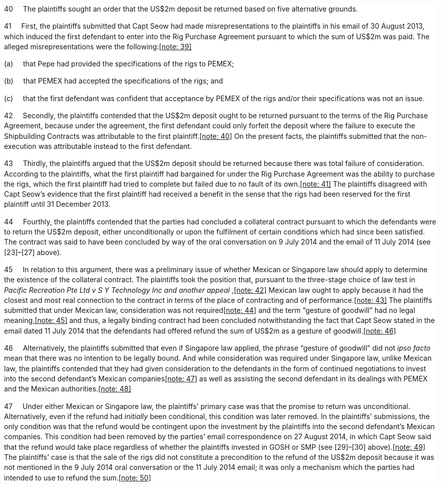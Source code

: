 40     The plaintiffs sought an order that the US$2m deposit be returned based on five alternative grounds.

41     First, the plaintiffs submitted that Capt Seow had made misrepresentations to the plaintiffs in his email of 30 August 2013, which induced the first defendant to enter into the Rig Purchase Agreement pursuant to which the sum of US$2m was paid. The alleged misrepresentations were the following:[\[note: 39\]](#Ftn_39)

(a)     that Pepe had provided the specifications of the rigs to PEMEX;

(b)     that PEMEX had accepted the specifications of the rigs; and

(c)     that the first defendant was confident that acceptance by PEMEX of the rigs and/or their specifications was not an issue.

42     Secondly, the plaintiffs contended that the US$2m deposit ought to be returned pursuant to the terms of the Rig Purchase Agreement, because under the agreement, the first defendant could only forfeit the deposit where the failure to execute the Shipbuilding Contracts was attributable to the first plaintiff.[\[note: 40\]](#Ftn_40) On the present facts, the plaintiffs submitted that the non-execution was attributable instead to the first defendant.

43     Thirdly, the plaintiffs argued that the US$2m deposit should be returned because there was total failure of consideration. According to the plaintiffs, what the first plaintiff had bargained for under the Rig Purchase Agreement was the ability to purchase the rigs, which the first plaintiff had tried to complete but failed due to no fault of its own.[\[note: 41\]](#Ftn_41) The plaintiffs disagreed with Capt Seow’s evidence that the first plaintiff had received a benefit in the sense that the rigs had been reserved for the first plaintiff until 31 December 2013.

44     Fourthly, the plaintiffs contended that the parties had concluded a collateral contract pursuant to which the defendants were to return the US$2m deposit, either unconditionally or upon the fulfilment of certain conditions which had since been satisfied. The contract was said to have been concluded by way of the oral conversation on 9 July 2014 and the email of 11 July 2014 (see \[23\]–\[27\] above).

45     In relation to this argument, there was a preliminary issue of whether Mexican or Singapore law should apply to determine the existence of the collateral contract. The plaintiffs took the position that, pursuant to the three-stage choice of law test in _Pacific Recreation Pte Ltd v S Y Technology Inc and another appeal_ ,[\[note: 42\]](#Ftn_42) Mexican law ought to apply because it had the closest and most real connection to the contract in terms of the place of contracting and of performance.[\[note: 43\]](#Ftn_43) The plaintiffs submitted that under Mexican law, consideration was not required[\[note: 44\]](#Ftn_44) and the term “gesture of goodwill” had no legal meaning,[\[note: 45\]](#Ftn_45) and thus, a legally binding contract had been concluded notwithstanding the fact that Capt Seow stated in the email dated 11 July 2014 that the defendants had offered refund the sum of US$2m as a gesture of goodwill.[\[note: 46\]](#Ftn_46)

46     Alternatively, the plaintiffs submitted that even if Singapore law applied, the phrase “gesture of goodwill” did not _ipso facto_ mean that there was no intention to be legally bound. And while consideration was required under Singapore law, unlike Mexican law, the plaintiffs contended that they had given consideration to the defendants in the form of continued negotiations to invest into the second defendant’s Mexican companies[\[note: 47\]](#Ftn_47) as well as assisting the second defendant in its dealings with PEMEX and the Mexican authorities.[\[note: 48\]](#Ftn_48)

47     Under either Mexican or Singapore law, the plaintiffs’ primary case was that the promise to return was unconditional. Alternatively, even if the refund had _initially_ been conditional, this condition was later removed. In the plaintiffs’ submissions, the only condition was that the refund would be contingent upon the investment by the plaintiffs into the second defendant’s Mexican companies. This condition had been removed by the parties’ email correspondence on 27 August 2014, in which Capt Seow said that the refund would take place regardless of whether the plaintiffs invested in GOSH or SMP (see \[29\]–\[30\] above).[\[note: 49\]](#Ftn_49) The plaintiffs’ case is that the sale of the rigs did not constitute a precondition to the refund of the US$2m deposit because it was not mentioned in the 9 July 2014 oral conversation or the 11 July 2014 email; it was only a mechanism which the parties had intended to use to refund the sum.[\[note: 50\]](#Ftn_50)
